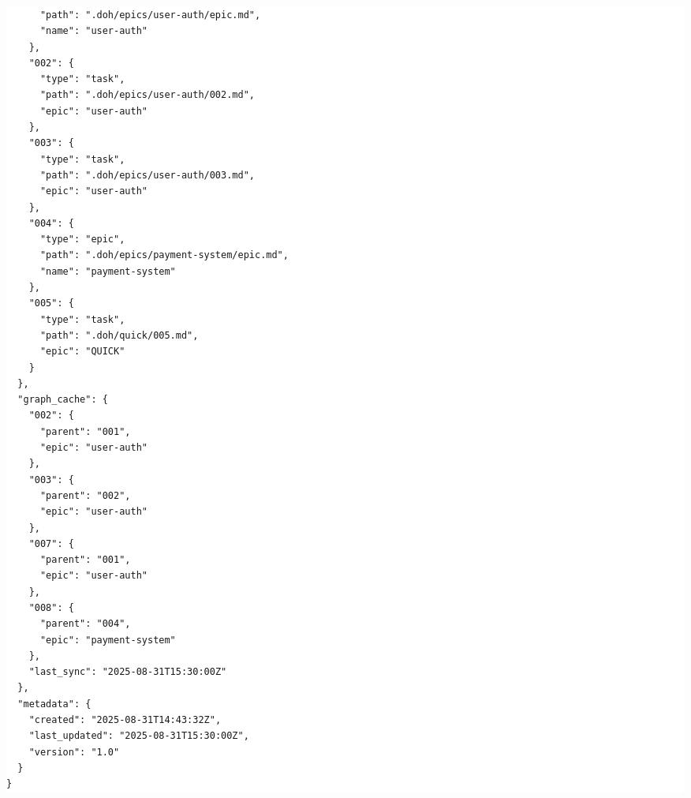 ```
      "path": ".doh/epics/user-auth/epic.md",
      "name": "user-auth"
    },
    "002": {
      "type": "task", 
      "path": ".doh/epics/user-auth/002.md",
      "epic": "user-auth"
    },
    "003": {
      "type": "task",
      "path": ".doh/epics/user-auth/003.md", 
      "epic": "user-auth"
    },
    "004": {
      "type": "epic",
      "path": ".doh/epics/payment-system/epic.md",
      "name": "payment-system" 
    },
    "005": {
      "type": "task",
      "path": ".doh/quick/005.md",
      "epic": "QUICK"
    }
  },
  "graph_cache": {
    "002": {
      "parent": "001",
      "epic": "user-auth"
    },
    "003": {
      "parent": "002", 
      "epic": "user-auth"
    },
    "007": {
      "parent": "001",
      "epic": "user-auth"
    },
    "008": {
      "parent": "004",
      "epic": "payment-system"
    },
    "last_sync": "2025-08-31T15:30:00Z"
  },
  "metadata": {
    "created": "2025-08-31T14:43:32Z",
    "last_updated": "2025-08-31T15:30:00Z",
    "version": "1.0"
  }
}
```
